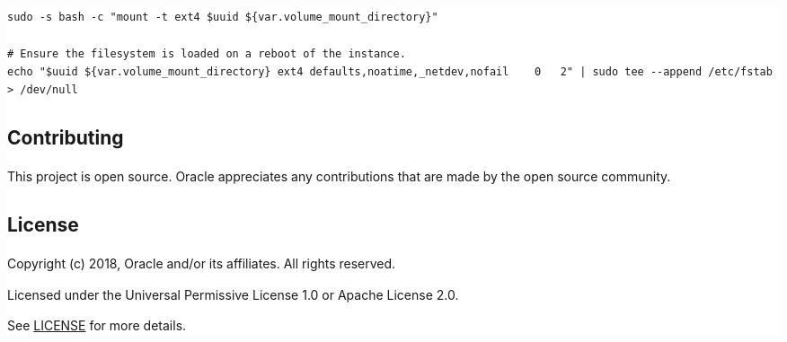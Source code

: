 ```hcl
sudo -s bash -c "mount -t ext4 $uuid ${var.volume_mount_directory}"

# Ensure the filesystem is loaded on a reboot of the instance.
echo "$uuid ${var.volume_mount_directory} ext4 defaults,noatime,_netdev,nofail    0   2" | sudo tee --append /etc/fstab > /dev/null   
```

## Contributing

This project is open source. Oracle appreciates any contributions that are made by the open source community.

## License

Copyright (c) 2018, Oracle and/or its affiliates. All rights reserved.

Licensed under the Universal Permissive License 1.0 or Apache License 2.0.

See [LICENSE](https://github.com/oracle-terraform-modules/terraform-oci-compute-instance/blob/master/LICENSE.txt) for more details.
